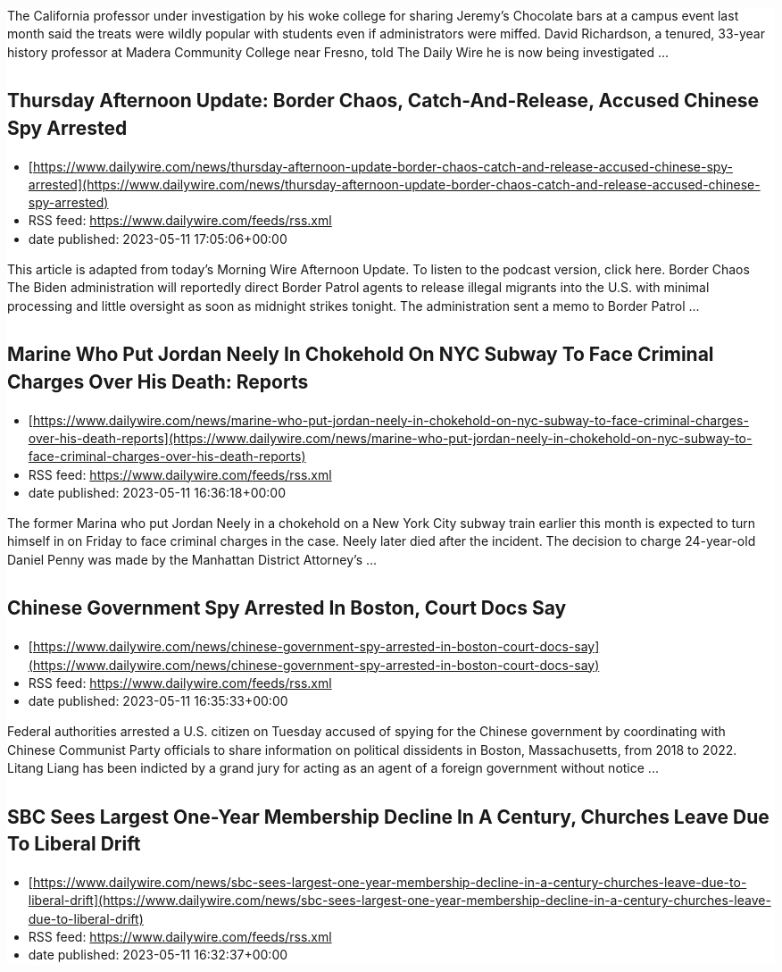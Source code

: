 The California professor under investigation by his woke college for sharing Jeremy&#8217;s Chocolate bars at a campus event last month said the treats were wildly popular with students even if administrators were miffed. David Richardson, a tenured, 33-year history professor at Madera Community College near Fresno, told The Daily Wire he is now being investigated ...

## Thursday Afternoon Update: Border Chaos, Catch-And-Release, Accused Chinese Spy Arrested
 - [https://www.dailywire.com/news/thursday-afternoon-update-border-chaos-catch-and-release-accused-chinese-spy-arrested](https://www.dailywire.com/news/thursday-afternoon-update-border-chaos-catch-and-release-accused-chinese-spy-arrested)
 - RSS feed: https://www.dailywire.com/feeds/rss.xml
 - date published: 2023-05-11 17:05:06+00:00

This article is adapted from today’s Morning Wire Afternoon Update. To listen to the podcast version, click here. Border Chaos The Biden administration will reportedly direct Border Patrol agents to release illegal migrants into the U.S. with minimal processing and little oversight as soon as midnight strikes tonight. The administration sent a memo to Border Patrol ...

## Marine Who Put Jordan Neely In Chokehold On NYC Subway To Face Criminal Charges Over His Death: Reports
 - [https://www.dailywire.com/news/marine-who-put-jordan-neely-in-chokehold-on-nyc-subway-to-face-criminal-charges-over-his-death-reports](https://www.dailywire.com/news/marine-who-put-jordan-neely-in-chokehold-on-nyc-subway-to-face-criminal-charges-over-his-death-reports)
 - RSS feed: https://www.dailywire.com/feeds/rss.xml
 - date published: 2023-05-11 16:36:18+00:00

The former Marina who put Jordan Neely in a chokehold on a New York City subway train earlier this month is expected to turn himself in on Friday to face criminal charges in the case. Neely later died after the incident. The decision to charge 24-year-old Daniel Penny was made by the Manhattan District Attorney&#8217;s ...

## Chinese Government Spy Arrested In Boston, Court Docs Say
 - [https://www.dailywire.com/news/chinese-government-spy-arrested-in-boston-court-docs-say](https://www.dailywire.com/news/chinese-government-spy-arrested-in-boston-court-docs-say)
 - RSS feed: https://www.dailywire.com/feeds/rss.xml
 - date published: 2023-05-11 16:35:33+00:00

Federal authorities arrested a U.S. citizen on Tuesday accused of spying for the Chinese government by coordinating with Chinese Communist Party officials to share information on political dissidents in Boston, Massachusetts, from 2018 to 2022. Litang Liang has been indicted by a grand jury for acting as an agent of a foreign government without notice ...

## SBC Sees Largest One-Year Membership Decline In A Century, Churches Leave Due To Liberal Drift
 - [https://www.dailywire.com/news/sbc-sees-largest-one-year-membership-decline-in-a-century-churches-leave-due-to-liberal-drift](https://www.dailywire.com/news/sbc-sees-largest-one-year-membership-decline-in-a-century-churches-leave-due-to-liberal-drift)
 - RSS feed: https://www.dailywire.com/feeds/rss.xml
 - date published: 2023-05-11 16:32:37+00:00
